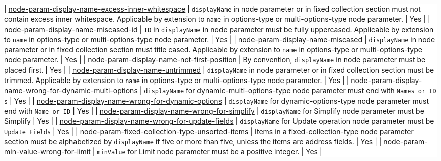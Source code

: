 | [node-param-display-name-excess-inner-whitespace](docs/rules/node-param-display-name-excess-inner-whitespace.md)                                                                                                                                     | `displayName` in node parameter or in fixed collection section must not contain excess inner whitespace. Applicable by extension to `name` in options-type or multi-options-type node parameter.                                                                          | Yes         |
| [node-param-display-name-miscased-id](docs/rules/node-param-display-name-miscased-id.md)                                                                                                                                                             | `ID` in `displayName` in node parameter must be fully uppercased. Applicable by extension to `name` in options-type or multi-options-type node parameter.                                                                                                                 | Yes         |
| [node-param-display-name-miscased](docs/rules/node-param-display-name-miscased.md)                                                                                                                                                                   | `displayName` in node parameter or in fixed collection section must title cased. Applicable by extension to `name` in options-type or multi-options-type node parameter.                                                                                                  | Yes         |
| [node-param-display-name-not-first-position](docs/rules/node-param-display-name-not-first-position.md)                                                                                                                                               | By convention, `displayName` in node parameter must be placed first.                                                                                                                                                                                                      | Yes         |
| [node-param-display-name-untrimmed](docs/rules/node-param-display-name-untrimmed.md)                                                                                                                                                                 | `displayName` in node parameter or in fixed collection section must be trimmed. Applicable by extension to `name` in options-type or multi-options-type node parameter.                                                                                                   | Yes         |
| [node-param-display-name-wrong-for-dynamic-multi-options](docs/rules/node-param-display-name-wrong-for-dynamic-multi-options.md)                                                                                                                     | `displayName` for dynamic-multi-options-type node parameter must end with `Names or IDs`                                                                                                                                                                                  | Yes         |
| [node-param-display-name-wrong-for-dynamic-options](docs/rules/node-param-display-name-wrong-for-dynamic-options.md)                                                                                                                                 | `displayName` for dynamic-options-type node parameter must end with `Name or ID`                                                                                                                                                                                          | Yes         |
| [node-param-display-name-wrong-for-simplify](docs/rules/node-param-display-name-wrong-for-simplify.md)                                                                                                                                               | `displayName` for Simplify node parameter must be Simplify                                                                                                                                                                                                                | Yes         |
| [node-param-display-name-wrong-for-update-fields](docs/rules/node-param-display-name-wrong-for-update-fields.md)                                                                                                                                     | `displayName` for Update operation node parameter must be `Update Fields`                                                                                                                                                                                                 | Yes         |
| [node-param-fixed-collection-type-unsorted-items](docs/rules/node-param-fixed-collection-type-unsorted-items.md)                                                                                                                                     | Items in a fixed-collection-type node parameter section must be alphabetized by `displayName` if five or more than five, unless the items are address fields.                                                                                                             | Yes         |
| [node-param-min-value-wrong-for-limit](docs/rules/node-param-min-value-wrong-for-limit.md)                                                                                                                                                           | `minValue` for Limit node parameter must be a positive integer.                                                                                                                                                                                                           | Yes         |